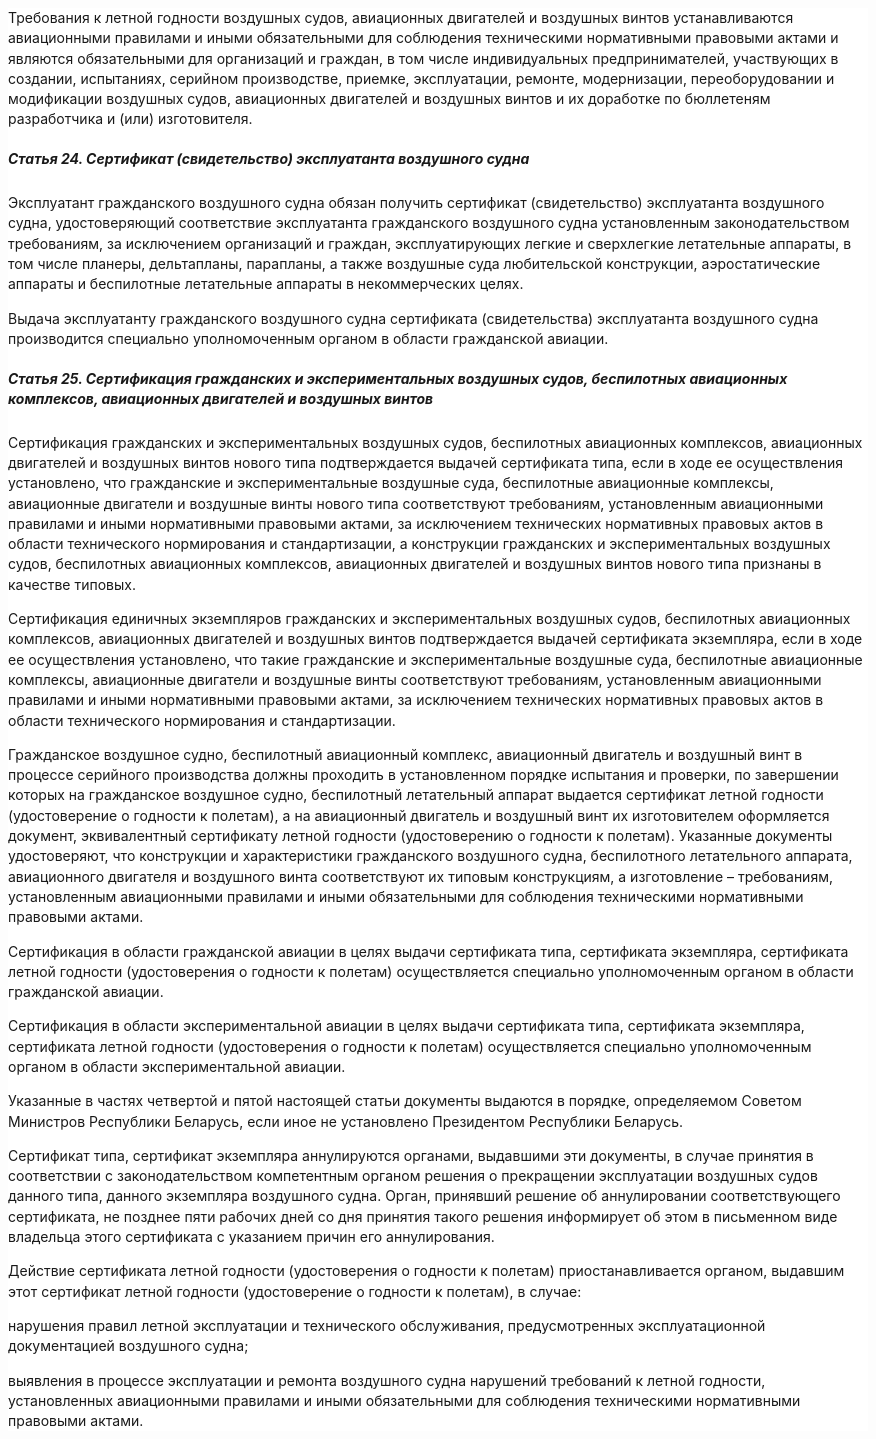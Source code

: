 <p>Требования к летной годности воздушных судов, авиационных двигателей и воздушных винтов устанавливаются авиационными правилами и иными обязательными для соблюдения техническими нормативными правовыми актами и являются обязательными для организаций и граждан, в том числе индивидуальных предпринимателей, участвующих в создании, испытаниях, серийном производстве, приемке, эксплуатации, ремонте, модернизации, переоборудовании и модификации воздушных судов, авиационных двигателей и воздушных винтов и их доработке по бюллетеням разработчика и (или) изготовителя.</p>
<h5>Статья 24. Сертификат (свидетельство) эксплуатанта воздушного судна</h5>
<p>Эксплуатант гражданского воздушного судна обязан получить сертификат (свидетельство) эксплуатанта воздушного судна, удостоверяющий соответствие эксплуатанта гражданского воздушного судна установленным законодательством требованиям, за исключением организаций и граждан, эксплуатирующих легкие и сверхлегкие летательные аппараты, в том числе планеры, дельтапланы, парапланы, а также воздушные суда любительской конструкции, аэростатические аппараты и беспилотные летательные аппараты в некоммерческих целях.</p>
<p>Выдача эксплуатанту гражданского воздушного судна сертификата (свидетельства) эксплуатанта воздушного судна производится специально уполномоченным органом в области гражданской авиации.</p>
<h5>Статья 25. Сертификация гражданских и экспериментальных воздушных судов, беспилотных авиационных комплексов, авиационных двигателей и воздушных винтов</h5>
<p>Сертификация гражданских и экспериментальных воздушных судов, беспилотных авиационных комплексов, авиационных двигателей и воздушных винтов нового типа подтверждается выдачей сертификата типа, если в ходе ее осуществления установлено, что гражданские и экспериментальные воздушные суда, беспилотные авиационные комплексы, авиационные двигатели и воздушные винты нового типа соответствуют требованиям, установленным авиационными правилами и иными нормативными правовыми актами, за исключением технических нормативных правовых актов в области технического нормирования и стандартизации, а конструкции гражданских и экспериментальных воздушных судов, беспилотных авиационных комплексов, авиационных двигателей и воздушных винтов нового типа признаны в качестве типовых.</p>
<p>Сертификация единичных экземпляров гражданских и экспериментальных воздушных судов, беспилотных авиационных комплексов, авиационных двигателей и воздушных винтов подтверждается выдачей сертификата экземпляра, если в ходе ее осуществления установлено, что такие гражданские и экспериментальные воздушные суда, беспилотные авиационные комплексы, авиационные двигатели и воздушные винты соответствуют требованиям, установленным авиационными правилами и иными нормативными правовыми актами, за исключением технических нормативных правовых актов в области технического нормирования и стандартизации.</p>
<p>Гражданское воздушное судно, беспилотный авиационный комплекс, авиационный двигатель и воздушный винт в процессе серийного производства должны проходить в установленном порядке испытания и проверки, по завершении которых на гражданское воздушное судно, беспилотный летательный аппарат выдается сертификат летной годности (удостоверение о годности к полетам), а на авиационный двигатель и воздушный винт их изготовителем оформляется документ, эквивалентный сертификату летной годности (удостоверению о годности к полетам). Указанные документы удостоверяют, что конструкции и характеристики гражданского воздушного судна, беспилотного летательного аппарата, авиационного двигателя и воздушного винта соответствуют их типовым конструкциям, а изготовление – требованиям, установленным авиационными правилами и иными обязательными для соблюдения техническими нормативными правовыми актами.</p>
<p>Сертификация в области гражданской авиации в целях выдачи сертификата типа, сертификата экземпляра, сертификата летной годности (удостоверения о годности к полетам) осуществляется специально уполномоченным органом в области гражданской авиации.</p>
<p>Сертификация в области экспериментальной авиации в целях выдачи сертификата типа, сертификата экземпляра, сертификата летной годности (удостоверения о годности к полетам) осуществляется специально уполномоченным органом в области экспериментальной авиации.</p>
<p>Указанные в частях четвертой и пятой настоящей статьи документы выдаются в порядке, определяемом Советом Министров Республики Беларусь, если иное не установлено Президентом Республики Беларусь.</p>
<p>Сертификат типа, сертификат экземпляра аннулируются органами, выдавшими эти документы, в случае принятия в соответствии с законодательством компетентным органом решения о прекращении эксплуатации воздушных судов данного типа, данного экземпляра воздушного судна. Орган, принявший решение об аннулировании соответствующего сертификата, не позднее пяти рабочих дней со дня принятия такого решения информирует об этом в письменном виде владельца этого сертификата с указанием причин его аннулирования.</p>
<p>Действие сертификата летной годности (удостоверения о годности к полетам) приостанавливается органом, выдавшим этот сертификат летной годности (удостоверение о годности к полетам), в случае:</p>
<p>нарушения правил летной эксплуатации и технического обслуживания, предусмотренных эксплуатационной документацией воздушного судна;</p>
<p>выявления в процессе эксплуатации и ремонта воздушного судна нарушений требований к летной годности, установленных авиационными правилами и иными обязательными для соблюдения техническими нормативными правовыми актами.</p>